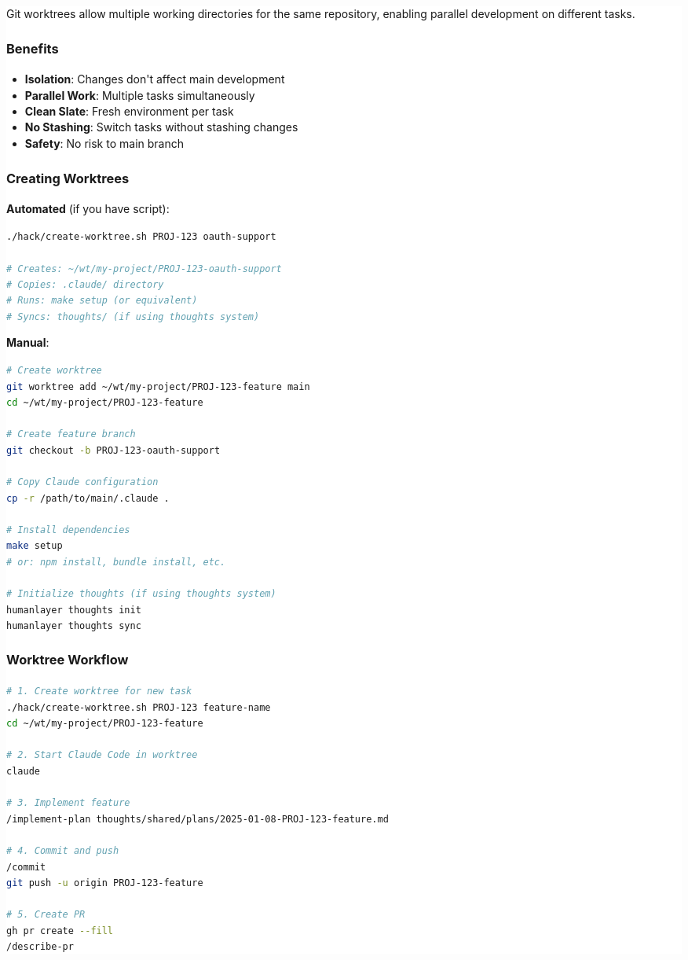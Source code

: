 Git worktrees allow multiple working directories for the same repository, enabling parallel
development on different tasks.

### Benefits

- **Isolation**: Changes don't affect main development
- **Parallel Work**: Multiple tasks simultaneously
- **Clean Slate**: Fresh environment per task
- **No Stashing**: Switch tasks without stashing changes
- **Safety**: No risk to main branch

### Creating Worktrees

**Automated** (if you have script):

```bash
./hack/create-worktree.sh PROJ-123 oauth-support

# Creates: ~/wt/my-project/PROJ-123-oauth-support
# Copies: .claude/ directory
# Runs: make setup (or equivalent)
# Syncs: thoughts/ (if using thoughts system)
```

**Manual**:

```bash
# Create worktree
git worktree add ~/wt/my-project/PROJ-123-feature main
cd ~/wt/my-project/PROJ-123-feature

# Create feature branch
git checkout -b PROJ-123-oauth-support

# Copy Claude configuration
cp -r /path/to/main/.claude .

# Install dependencies
make setup
# or: npm install, bundle install, etc.

# Initialize thoughts (if using thoughts system)
humanlayer thoughts init
humanlayer thoughts sync
```

### Worktree Workflow

```bash
# 1. Create worktree for new task
./hack/create-worktree.sh PROJ-123 feature-name
cd ~/wt/my-project/PROJ-123-feature

# 2. Start Claude Code in worktree
claude

# 3. Implement feature
/implement-plan thoughts/shared/plans/2025-01-08-PROJ-123-feature.md

# 4. Commit and push
/commit
git push -u origin PROJ-123-feature

# 5. Create PR
gh pr create --fill
/describe-pr
```